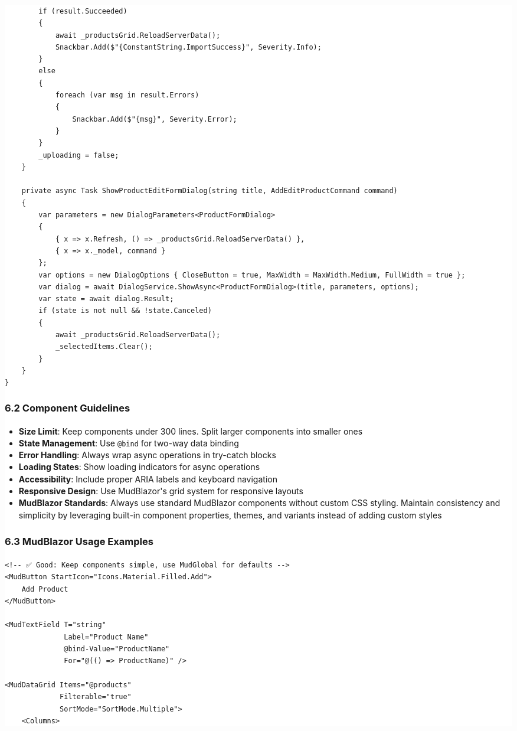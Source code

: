 ```razor
        if (result.Succeeded)
        {
            await _productsGrid.ReloadServerData();
            Snackbar.Add($"{ConstantString.ImportSuccess}", Severity.Info);
        }
        else
        {
            foreach (var msg in result.Errors)
            {
                Snackbar.Add($"{msg}", Severity.Error);
            }
        }
        _uploading = false;
    }

    private async Task ShowProductEditFormDialog(string title, AddEditProductCommand command)
    {
        var parameters = new DialogParameters<ProductFormDialog>
        {
            { x => x.Refresh, () => _productsGrid.ReloadServerData() },
            { x => x._model, command }
        };
        var options = new DialogOptions { CloseButton = true, MaxWidth = MaxWidth.Medium, FullWidth = true };
        var dialog = await DialogService.ShowAsync<ProductFormDialog>(title, parameters, options);
        var state = await dialog.Result;
        if (state is not null && !state.Canceled)
        {
            await _productsGrid.ReloadServerData();
            _selectedItems.Clear();
        }
    }
}
```

### 6.2 Component Guidelines
- **Size Limit**: Keep components under 300 lines. Split larger components into smaller ones
- **State Management**: Use `@bind` for two-way data binding
- **Error Handling**: Always wrap async operations in try-catch blocks
- **Loading States**: Show loading indicators for async operations
- **Accessibility**: Include proper ARIA labels and keyboard navigation
- **Responsive Design**: Use MudBlazor's grid system for responsive layouts
- **MudBlazor Standards**: Always use standard MudBlazor components without custom CSS styling. Maintain consistency and simplicity by leveraging built-in component properties, themes, and variants instead of adding custom styles

### 6.3 MudBlazor Usage Examples

```razor
<!-- ✅ Good: Keep components simple, use MudGlobal for defaults -->
<MudButton StartIcon="Icons.Material.Filled.Add">
    Add Product
</MudButton>

<MudTextField T="string" 
              Label="Product Name" 
              @bind-Value="ProductName"
              For="@(() => ProductName)" />

<MudDataGrid Items="@products" 
             Filterable="true" 
             SortMode="SortMode.Multiple">
    <Columns>
```